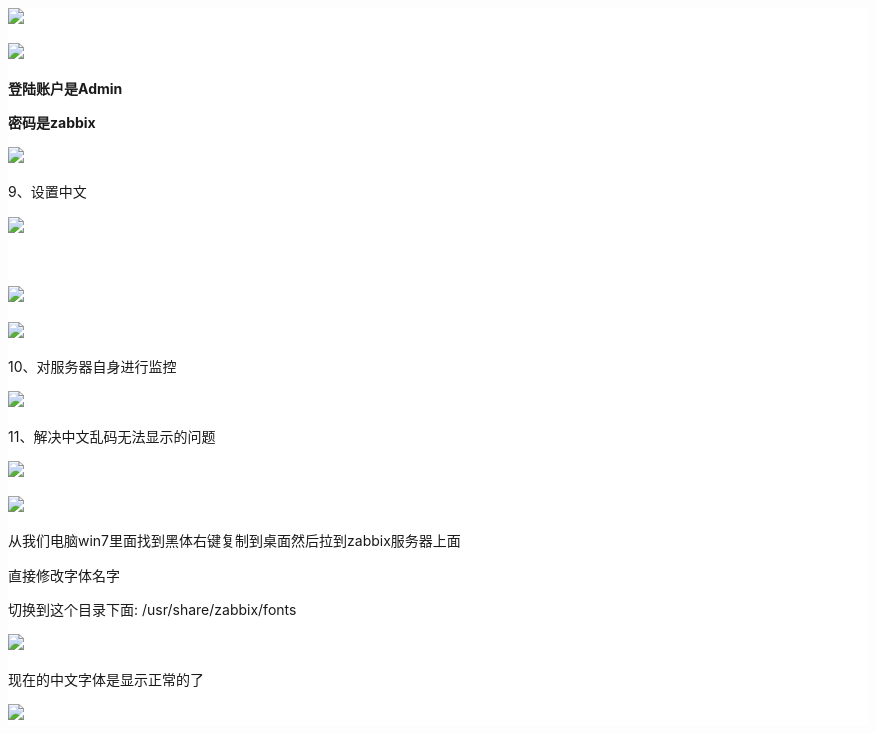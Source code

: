 ![](http://image.ownit.top/csdn/20190924103518782.png)

![](http://image.ownit.top/csdn/20190924103533263.png)

**登陆账户是Admin**

**密码是zabbix**

![](http://image.ownit.top/csdn/20190924103554857.png)

9、设置中文

![](http://image.ownit.top/csdn/20190924103618782.png)

 

![](http://image.ownit.top/csdn/20190924103718245.png)

![](http://image.ownit.top/csdn/20190924103738136.png)

10、对服务器自身进行监控

![](http://image.ownit.top/csdn/20190924103858939.png)

11、解决中文乱码无法显示的问题

![](http://image.ownit.top/csdn/2019092410410690.png)

![](format,png)

从我们电脑win7里面找到黑体右键复制到桌面然后拉到zabbix服务器上面

直接修改字体名字

切换到这个目录下面: /usr/share/zabbix/fonts

![](format,png)

现在的中文字体是显示正常的了

![](http://image.ownit.top/csdn/20190924104635322.png)